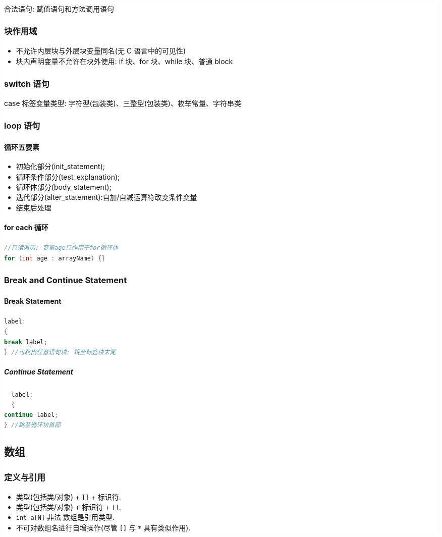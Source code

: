 合法语句: 赋值语句和方法调用语句

### 块作用域

- 不允许内层块与外层块变量同名(无 C 语言中的可见性)
- 块内声明变量不允许在块外使用: if 块、for 块、while 块、普通 block

### switch 语句

case 标签变量类型: 字符型(包装类)、三整型(包装类)、枚举常量、字符串类

### loop 语句

#### 循环五要素

- 初始化部分(init_statement);
- 循环条件部分(test_explanation);
- 循环体部分(body_statement);
- 迭代部分(alter_statement):自加/自减运算符改变条件变量
- 结束后处理

#### for each 循环

```java
//只读遍历; 变量age只作用于for循环体
for (int age : arrayName) {}
```

### Break and Continue Statement

#### Break Statement

```java
label:
{
break label;
} //可跳出任意语句块: 跳至标签块末尾
```

##### Continue Statement

```java
  label:
  {
continue label;
} //跳至循环块首部
```

## 数组

### 定义与引用

- 类型(包括类/对象) + `[]` + 标识符.
- 类型(包括类/对象) + 标识符 + `[]`.
- `int a[N]` 非法 数组是引用类型.
- 不可对数组名进行自增操作(尽管 `[]` 与 `*` 具有类似作用).
